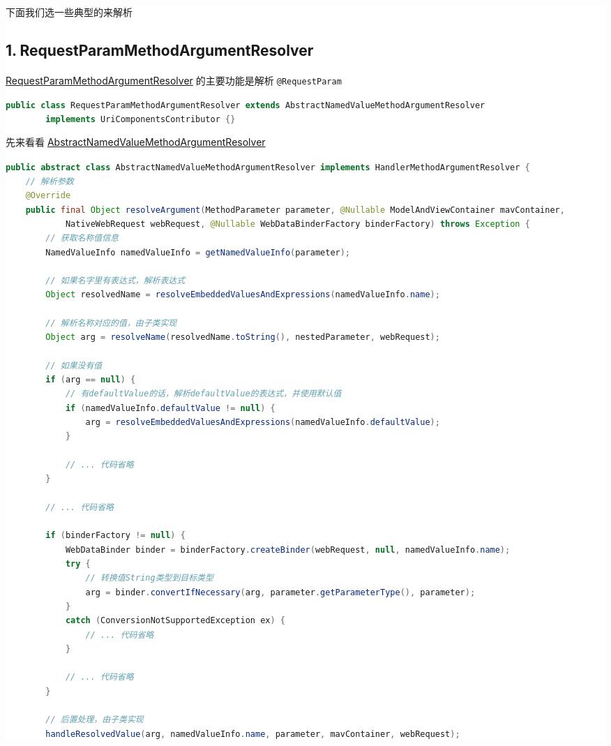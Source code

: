 下面我们选一些典型的来解析

## 1. RequestParamMethodArgumentResolver

[RequestParamMethodArgumentResolver](https://github.com/spring-projects/spring-framework/blob/v5.3.10/spring-web/src/main/java/org/springframework/web/method/annotation/RequestParamMethodArgumentResolver.java)
的主要功能是解析 `@RequestParam`

```java
public class RequestParamMethodArgumentResolver extends AbstractNamedValueMethodArgumentResolver
        implements UriComponentsContributor {}
```

先来看看 [AbstractNamedValueMethodArgumentResolver](https://github.com/spring-projects/spring-framework/blob/v5.3.10/spring-web/src/main/java/org/springframework/web/method/annotation/AbstractNamedValueMethodArgumentResolver.java)

```java
public abstract class AbstractNamedValueMethodArgumentResolver implements HandlerMethodArgumentResolver {
    // 解析参数
    @Override
    public final Object resolveArgument(MethodParameter parameter, @Nullable ModelAndViewContainer mavContainer,
            NativeWebRequest webRequest, @Nullable WebDataBinderFactory binderFactory) throws Exception {
        // 获取名称值信息
        NamedValueInfo namedValueInfo = getNamedValueInfo(parameter);

        // 如果名字里有表达式，解析表达式
        Object resolvedName = resolveEmbeddedValuesAndExpressions(namedValueInfo.name);

        // 解析名称对应的值，由子类实现
        Object arg = resolveName(resolvedName.toString(), nestedParameter, webRequest);

        // 如果没有值
        if (arg == null) {
            // 有defaultValue的话，解析defaultValue的表达式，并使用默认值
            if (namedValueInfo.defaultValue != null) {
                arg = resolveEmbeddedValuesAndExpressions(namedValueInfo.defaultValue);
            }

            // ... 代码省略
        }

        // ... 代码省略

        if (binderFactory != null) {
            WebDataBinder binder = binderFactory.createBinder(webRequest, null, namedValueInfo.name);
            try {
                // 转换值String类型到目标类型
                arg = binder.convertIfNecessary(arg, parameter.getParameterType(), parameter);
            }
            catch (ConversionNotSupportedException ex) {
                // ... 代码省略
            }

            // ... 代码省略
        }

        // 后置处理，由子类实现
        handleResolvedValue(arg, namedValueInfo.name, parameter, mavContainer, webRequest);

```